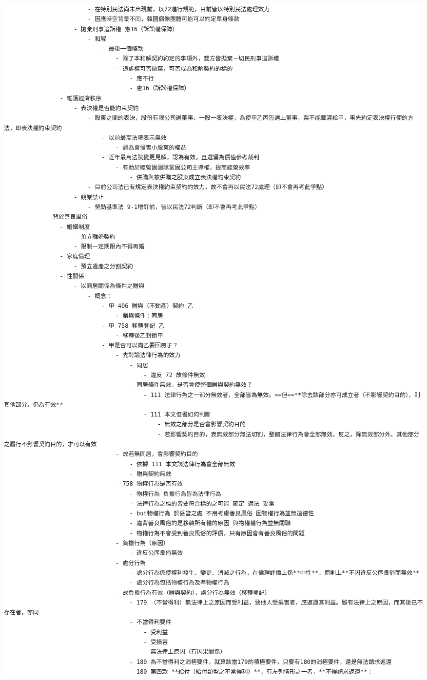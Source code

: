 							- 在特別民法尚未出現前，以72進行規範，目前皆以特別民法處理效力
							- 因應時空背景不同，韓國偶像團體可能可以約定單身條款
						- 拋棄刑事追訴權 憲16（訴訟權保障）
							- 和解
								- 最後一個條款
									- 除了本和解契約約定的事項外，雙方皆拋棄ㄧ切民刑事追訴權
									- 追訴權可否拋棄，可否成為和解契約的標的
										- 應不行
										- 憲16（訴訟權保障）
					- 維護經濟秩序
						- 表決權是否能約束契約
							- 股東之間的表決，股份有限公司選董事，一股一表決權，為使甲乙丙皆選上董事，票不能都灌給甲，事先約定表決權行使的方法，即表決權約束契約
								- 以前最高法院表示無效
									- 認為會侵害小股東的權益
								- 近年最高法院變更見解，認為有效，且選編為價值參考裁判
									- 有助於經營團團隊鞏固公司主導權，提高經營效率
										- 併購與被併購之股東成立表決權約束契約
							- 目前公司法已有規定表決權約束契約的效力，故不會再以民法72處理（即不會再考此爭點）
						- 競業禁止
							- 勞動基準法 9-1增訂前，皆以民法72判斷（即不會再考此爭點）
				- 背於善良風俗
					- 婚姻制度
						- 預立離婚契約
						- 限制一定期限內不得再婚
					- 家庭倫理
						- 預立遺產之分割契約
					- 性關係
						- 以同居關係為條件之贈與
							- 概念：
								- 甲 406 贈與（不動產）契約 乙
									- 贈與條件：同居
								- 甲 758 移轉登記 乙
									- 移轉後乙封鎖甲
								- 甲是否可以向乙要回房子？
									- 先討論法律行為的效力
										- 同居
											- 違反 72 故條件無效
										- 同居條件無效，是否會使整個贈與契約無效？
											- 111 法律行為之一部分無效者，全部皆為無效。==但==**除去該部分亦可成立者（不影響契約目的），則其他部分，仍為有效**
											- 111 本文但書如何判斷
												- 無效之部分是否會影響契約目的
												- 若影響契約目的，表無效部分無法切割，整個法律行為會全部無效。反之，除無效部分外，其他部分之履行不影響契約目的，才可以有效
									- 故若無同居，會影響契約目的
										- 依據 111 本文該法律行為會全部無效
										- 贈與契約無效
									- 758 物權行為是否有效
										- 物權行為 負擔行為皆為法律行為
										- 法律行為之標的皆要符合標的之可能 確定 適法 妥當
										- but物權行為 於妥當之處 不用考慮善良風俗 因物權行為並無道德性
										- 違背善良風俗的是移轉所有權的原因 與物權權行為並無關聯
										- 物權行為不會受到善良風俗的評價，只有原因會有善良風俗的問題
									- 負擔行為（原因）
										- 違反公序良俗無效
									- 處分行為
										- 處分行為係使權利發生、變更、消滅之行為，在倫理評價上係**中性**，原則上**不因違反公序良俗而無效**
										- 處分行為包括物權行為及準物權行為
									- 故負擔行為有效（贈與契約），處分行為無效（移轉登記）
										- 179 （不當得利）無法律上之原因而受利益，致他人受損害者，應返還其利益。雖有法律上之原因，而其後已不存在者，亦同
										- 不當得利要件
											- 受利益
											- 受損害
											- 無法律上原因（有因果關係）
										- 180 為不當得利之消極要件，就算該當179的積極要件，只要有180的消極要件，還是無法請求返還
										- 180 第四款 **給付（給付類型之不當得利）**，有左列情形之一者，**不得請求返還**：
